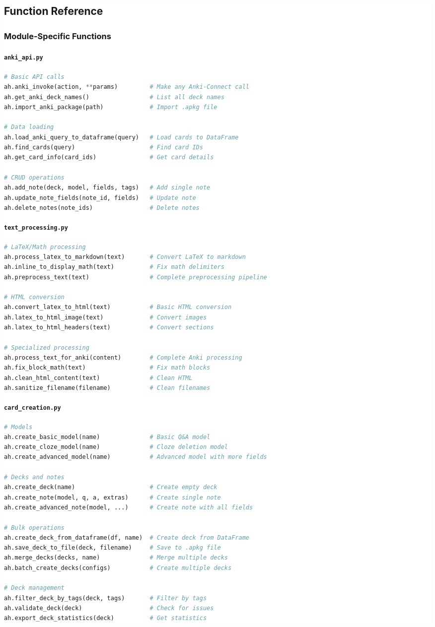 ## Function Reference

### Module-Specific Functions

#### `anki_api.py`
```python
# Basic API calls
ah.anki_invoke(action, **params)         # Make any Anki-Connect call
ah.get_anki_deck_names()                 # List all deck names
ah.import_anki_package(path)             # Import .apkg file

# Data loading
ah.load_anki_query_to_dataframe(query)   # Load cards to DataFrame
ah.find_cards(query)                     # Find card IDs
ah.get_card_info(card_ids)               # Get card details

# CRUD operations
ah.add_note(deck, model, fields, tags)   # Add single note
ah.update_note_fields(note_id, fields)   # Update note
ah.delete_notes(note_ids)                # Delete notes
```

#### `text_processing.py`
```python
# LaTeX/Math processing
ah.process_latex_to_markdown(text)       # Convert LaTeX to markdown
ah.inline_to_display_math(text)          # Fix math delimiters
ah.preprocess_text(text)                 # Complete preprocessing pipeline

# HTML conversion
ah.convert_latex_to_html(text)           # Basic HTML conversion
ah.latex_to_html_image(text)             # Convert images
ah.latex_to_html_headers(text)           # Convert sections

# Specialized processing
ah.process_text_for_anki(content)        # Complete Anki processing
ah.fix_block_math(text)                  # Fix math blocks
ah.clean_html_content(text)              # Clean HTML
ah.sanitize_filename(filename)           # Clean filenames
```

#### `card_creation.py`
```python
# Models
ah.create_basic_model(name)              # Basic Q&A model
ah.create_cloze_model(name)              # Cloze deletion model
ah.create_advanced_model(name)           # Advanced model with more fields

# Decks and notes
ah.create_deck(name)                     # Create empty deck
ah.create_note(model, q, a, extras)      # Create single note
ah.create_advanced_note(model, ...)      # Create note with all fields

# Bulk operations
ah.create_deck_from_dataframe(df, name)  # Create deck from DataFrame
ah.save_deck_to_file(deck, filename)     # Save to .apkg file
ah.merge_decks(decks, name)              # Merge multiple decks
ah.batch_create_decks(configs)           # Create multiple decks

# Deck management
ah.filter_deck_by_tags(deck, tags)       # Filter by tags
ah.validate_deck(deck)                   # Check for issues
ah.export_deck_statistics(deck)          # Get statistics
```